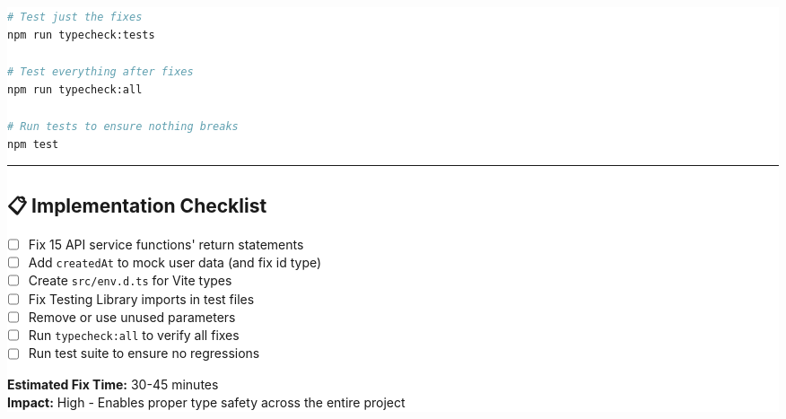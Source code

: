 ```bash
# Test just the fixes
npm run typecheck:tests

# Test everything after fixes
npm run typecheck:all

# Run tests to ensure nothing breaks
npm test
```

---

## 📋 Implementation Checklist

- [ ] Fix 15 API service functions' return statements
- [ ] Add `createdAt` to mock user data (and fix id type)
- [ ] Create `src/env.d.ts` for Vite types
- [ ] Fix Testing Library imports in test files
- [ ] Remove or use unused parameters
- [ ] Run `typecheck:all` to verify all fixes
- [ ] Run test suite to ensure no regressions

**Estimated Fix Time:** 30-45 minutes  
**Impact:** High - Enables proper type safety across the entire project